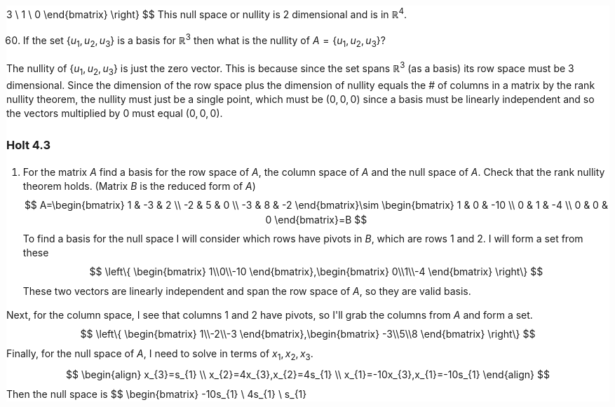 3 \\
1 \\
0
\end{bmatrix} \right\}
$$
This null space or nullity is 2 dimensional and is in $\mathbb{R}^4$.

60. If the set $\left\{ u_{1},u_{2},u_{3} \right\}$ is a basis for $\mathbb{R}^3$ then what is the nullity of $A=\left\{ u_{1},u_{2},u_{3} \right\}$?

The nullity of $\left\{ u_{1},u_{2},u_{3} \right\}$ is just the zero vector. This is because since the set spans $\mathbb{R}^3$ (as a basis) its row space must be 3 dimensional. Since the dimension of the row space plus the dimension of nullity equals the # of columns in a matrix by the rank nullity theorem, the nullity must just be a single point, which must be $(0,0,0)$ since a basis must be linearly independent and so the vectors multiplied by 0 must equal $(0,0,0)$.

### Holt 4.3

1. For the matrix $A$ find a basis for the row space of $A$, the column space of $A$ and the null space of $A$. Check that the rank nullity theorem holds. (Matrix $B$ is the reduced form of $A$)
$$
A=\begin{bmatrix}
1 & -3 & 2 \\
-2 & 5 & 0 \\
-3 & 8 & -2
\end{bmatrix}\sim \begin{bmatrix}
1 & 0 & -10 \\
0 & 1 & -4 \\
0 & 0 & 0
\end{bmatrix}=B
$$
To find a basis for the null space I will consider which rows have pivots in $B$, which are rows 1 and 2. I will form a set from these
$$
\left\{ \begin{bmatrix}
1\\0\\-10
\end{bmatrix},\begin{bmatrix}
0\\1\\-4
\end{bmatrix} \right\}
$$
These two vectors are linearly independent and span the row space of $A$, so they are valid basis.

Next, for the column space, I see that columns 1 and 2 have pivots, so I'll grab the columns from $A$ and form a set.
$$
\left\{ \begin{bmatrix}
1\\-2\\-3
\end{bmatrix},\begin{bmatrix}
-3\\5\\8
\end{bmatrix} \right\}
$$
Finally, for the null space of $A$, I need to solve in terms of $x_{1},x_{2},x_{3}$.
$$
\begin{align}
x_{3}=s_{1} \\
x_{2}=4x_{3},x_{2}=4s_{1} \\
x_{1}=-10x_{3},x_{1}=-10s_{1}
\end{align}
$$
Then the null space is
$$
\begin{bmatrix}
-10s_{1} \\
4s_{1} \\
s_{1}